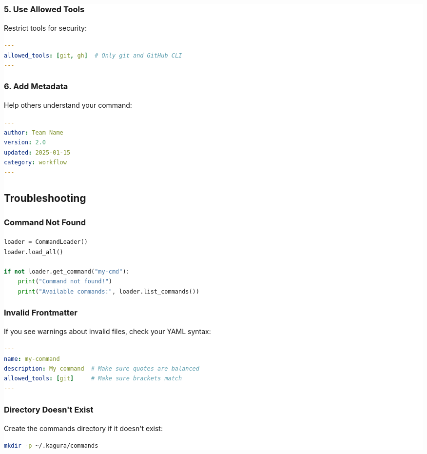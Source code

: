 ### 5. Use Allowed Tools

Restrict tools for security:

```yaml
---
allowed_tools: [git, gh]  # Only git and GitHub CLI
---
```

### 6. Add Metadata

Help others understand your command:

```yaml
---
author: Team Name
version: 2.0
updated: 2025-01-15
category: workflow
---
```

## Troubleshooting

### Command Not Found

```python
loader = CommandLoader()
loader.load_all()

if not loader.get_command("my-cmd"):
    print("Command not found!")
    print("Available commands:", loader.list_commands())
```

### Invalid Frontmatter

If you see warnings about invalid files, check your YAML syntax:

```yaml
---
name: my-command
description: My command  # Make sure quotes are balanced
allowed_tools: [git]     # Make sure brackets match
---
```

### Directory Doesn't Exist

Create the commands directory if it doesn't exist:

```bash
mkdir -p ~/.kagura/commands
```
